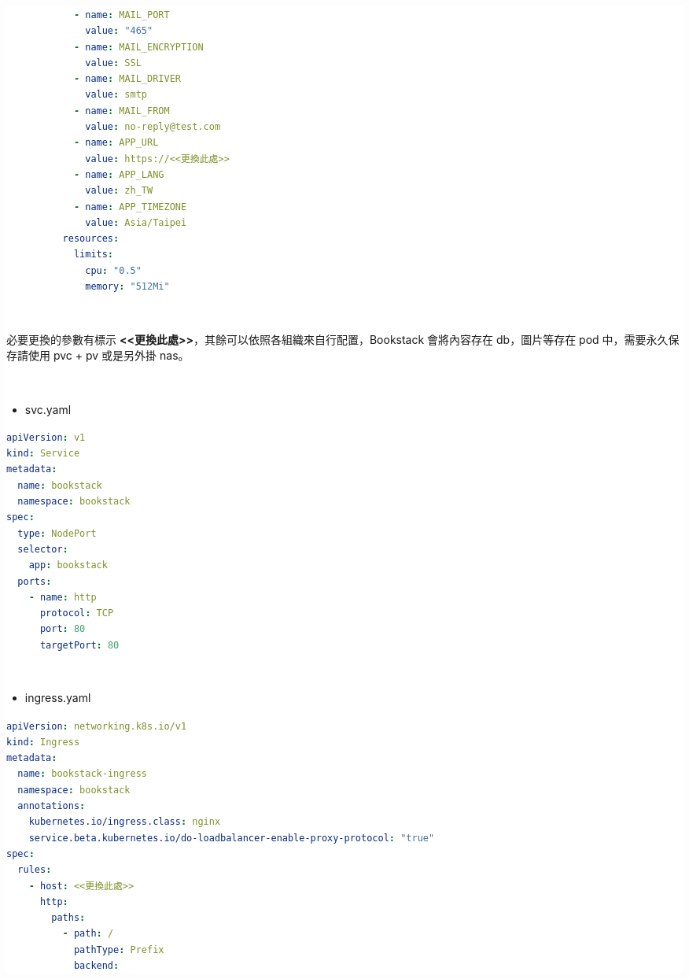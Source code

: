 ```yaml 
            - name: MAIL_PORT
              value: "465"
            - name: MAIL_ENCRYPTION
              value: SSL
            - name: MAIL_DRIVER
              value: smtp
            - name: MAIL_FROM
              value: no-reply@test.com
            - name: APP_URL
              value: https://<<更換此處>>
            - name: APP_LANG
              value: zh_TW
            - name: APP_TIMEZONE
              value: Asia/Taipei
          resources:
            limits:
              cpu: "0.5"
              memory: "512Mi"
```

<br>

必要更換的參數有標示 **<<更換此處>>**，其餘可以依照各組織來自行配置，Bookstack 會將內容存在 db，圖片等存在 pod 中，需要永久保存請使用 pvc + pv 或是另外掛 nas。

<br>

* svc.yaml

```yaml
apiVersion: v1
kind: Service
metadata:
  name: bookstack
  namespace: bookstack
spec:
  type: NodePort
  selector:
    app: bookstack
  ports:
    - name: http
      protocol: TCP
      port: 80
      targetPort: 80
```

<br>

* ingress.yaml

```yaml
apiVersion: networking.k8s.io/v1
kind: Ingress
metadata:
  name: bookstack-ingress
  namespace: bookstack
  annotations:
    kubernetes.io/ingress.class: nginx
    service.beta.kubernetes.io/do-loadbalancer-enable-proxy-protocol: "true"
spec:
  rules:
    - host: <<更換此處>>
      http:
        paths:
          - path: /
            pathType: Prefix
            backend:
```